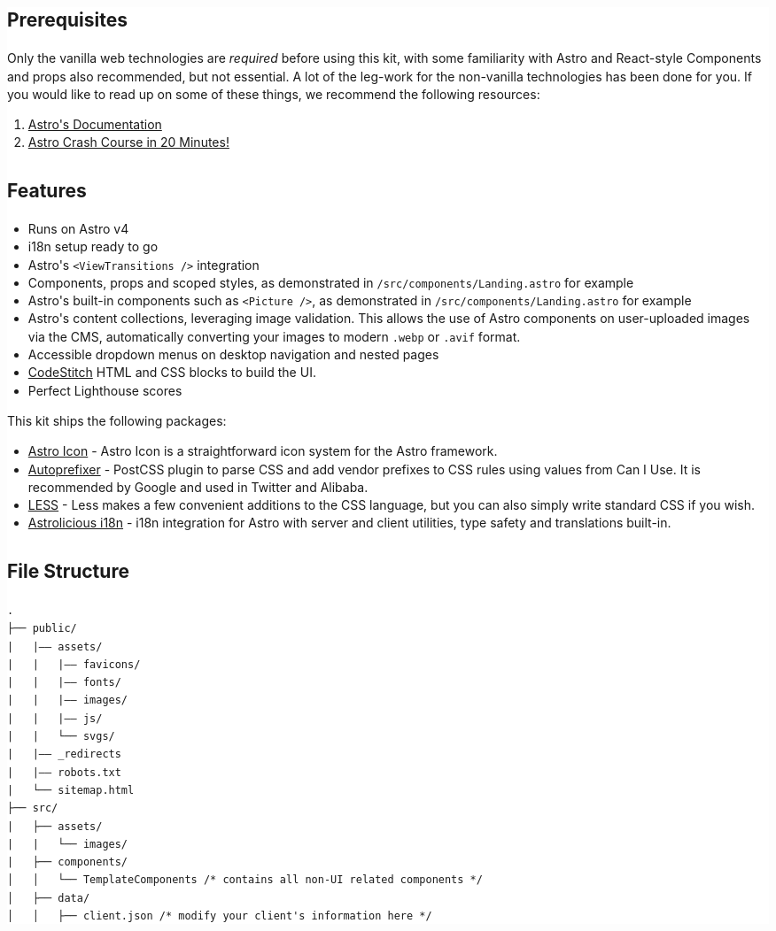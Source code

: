 <a name="prerequisites"></a>

## Prerequisites

Only the vanilla web technologies are _required_ before using this kit, with some familiarity with Astro and React-style Components and props also recommended, but not essential. A lot of the leg-work for the non-vanilla technologies has been done for you. If you would like to read up on some of these things, we recommend the following resources:

1. [Astro's Documentation](https://docs.astro.build/en/getting-started/)
2. [Astro Crash Course in 20 Minutes!](https://www.youtube.com/watch?v=zrPVTf761OI)


<a name="features"></a>

## Features

* Runs on Astro v4
* i18n setup ready to go
* Astro's `<ViewTransitions />` integration
* Components, props and scoped styles, as demonstrated in `/src/components/Landing.astro` for example
* Astro's built-in components such as `<Picture />`, as demonstrated in `/src/components/Landing.astro` for example
* Astro's content collections, leveraging image validation. This allows the use of Astro components on user-uploaded images via the CMS, automatically converting your images to modern `.webp` or `.avif` format.
* Accessible dropdown menus on desktop navigation and nested pages
* [CodeStitch](https://codestitch.app/) HTML and CSS blocks to build the UI.
* Perfect Lighthouse scores
  

This kit ships the following packages:
* [Astro Icon](https://www.astroicon.dev/) - Astro Icon is a straightforward icon system for the Astro framework.
* [Autoprefixer](https://www.npmjs.com/package/autoprefixer) - PostCSS plugin to parse CSS and add vendor prefixes to CSS rules using values from Can I Use. It is recommended by Google and used in Twitter and Alibaba.
* [LESS](https://www.npmjs.com/package/less) - Less makes a few convenient additions to the CSS language, but you can also simply write standard CSS if you wish.
* [Astrolicious i18n](https://github.com/astrolicious/i18n) -  i18n integration for Astro with server and client utilities, type safety and translations built-in.

<a name="fileStructure"></a>

## File Structure

```
.
├── public/
|   |—— assets/
|   |   |—— favicons/
|   |   |—— fonts/
|   |   |—— images/
|   |   |—— js/
|   |   └── svgs/
|   |—— _redirects
|   |—— robots.txt
|   └── sitemap.html
├── src/
|   ├── assets/
|   |   └── images/
|   ├── components/
│   │   └── TemplateComponents /* contains all non-UI related components */
│   ├── data/
│   │   ├── client.json /* modify your client's information here */
```
